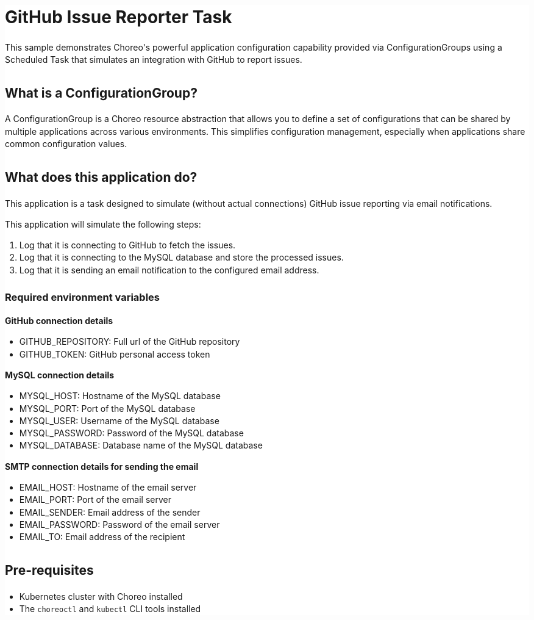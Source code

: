 # GitHub Issue Reporter Task

This sample demonstrates Choreo's powerful application configuration capability provided via ConfigurationGroups using 
a Scheduled Task that simulates an integration with GitHub to report issues.

## What is a ConfigurationGroup?

A ConfigurationGroup is a Choreo resource abstraction that allows you to define a set of configurations that can be 
shared by multiple applications across various environments. This simplifies configuration management, especially when 
applications share common configuration values.

## What does this application do?

This application is a task designed to simulate (without actual connections) GitHub issue reporting via email notifications.

This application will simulate the following steps:

1. Log that it is connecting to GitHub to fetch the issues.
2. Log that it is connecting to the MySQL database and store the processed issues.
3. Log that it is sending an email notification to the configured email address.

### Required environment variables

**GitHub connection details**

- GITHUB_REPOSITORY: Full url of the GitHub repository
- GITHUB_TOKEN: GitHub personal access token

**MySQL connection details**

- MYSQL_HOST: Hostname of the MySQL database
- MYSQL_PORT: Port of the MySQL database
- MYSQL_USER: Username of the MySQL database
- MYSQL_PASSWORD: Password of the MySQL database
- MYSQL_DATABASE: Database name of the MySQL database

**SMTP connection details for sending the email**

- EMAIL_HOST: Hostname of the email server
- EMAIL_PORT: Port of the email server
- EMAIL_SENDER: Email address of the sender
- EMAIL_PASSWORD: Password of the email server
- EMAIL_TO: Email address of the recipient

## Pre-requisites

- Kubernetes cluster with Choreo installed
- The `choreoctl` and `kubectl` CLI tools installed

